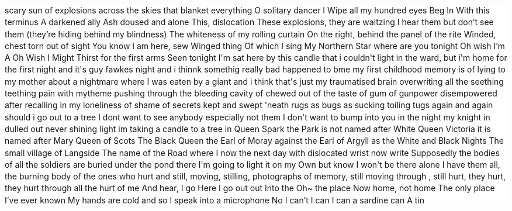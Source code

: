 <span class="depth-37">scary sun of explosions across the skies that blanket everything</span>
<span class="depth-37">O</span>
<span class="depth-37">solitary dancer</span>
<span class="depth-37">I</span>
<span class="depth-37">Wipe all my hundred eyes</span>
<span class="depth-37">Beg</span>
<span class="depth-37">In</span>
<span class="depth-37">With this terminus</span>
<span class="depth-37">A darkened ally</span>
<span class="depth-37">Ash doused and alone</span>
<span class="depth-37">This,</span>
<span class="depth-37">dislocation</span>
<span class="depth-37">These explosions, they are waltzing</span>
<span class="depth-37">I hear them but don’t see them (they’re hiding behind my blindness)</span>
<span class="depth-37">The whiteness of my rolling curtain</span>
<span class="depth-37">On the right, behind the panel of the rite</span>
<span class="depth-37">Winded, chest torn out of sight</span>
<span class="depth-37">You know I am here, sew</span>
<span class="depth-37">Winged thing</span>
<span class="depth-37">Of which I sing</span>
<span class="depth-37">My Northern Star</span>
<span class="depth-37">where are you tonight</span>
<span class="depth-37">Oh wish</span>
<span class="depth-37">I’m A</span>
<span class="depth-37">Oh Wish</span>
<span class="depth-37">I Might</span>
<span class="depth-37">Thirst for the first arms</span>
<span class="depth-37">Seen tonight</span>
<span class="depth-37">I'm sat here by this candle that i couldn't light in the ward, but i'm home for the first night and it's guy fawkes night and i thinnk somethig really bad happened to bme my first childhood memory is of lying to my mother about a nightmare where I was eaten by a giant and i think that's just my traumatised brain overwriting all the seething teething pain with mytheme pushing through the bleeding cavity of chewed out of the taste of gum of gunpower disempowered after recalling in my loneliness of shame of secrets kept and swept 'neath rugs as bugs as sucking toiling tugs again and again should i go out to a tree I dont want to see anybody especially not them I don't want to bump into you in the night my knight in dulled out never shining light</span>
<span class="depth-37">im taking a candle to a tree in Queen Spark</span>
<span class="depth-37">the Park is not named after White Queen Victoria</span>
<span class="depth-37">it is named after Mary Queen of Scots</span>
<span class="depth-37">The Black Queen</span>
<span class="depth-37">the Earl of Moray against the Earl of Argyll as the White and Black Nights</span>
<span class="depth-37">The small village of Langside</span>
<span class="depth-37">The name of the Road where I now the next day with dislocated wrist now write</span>
<span class="depth-37">Supposedly the bodies of all the soldiers are buried under the pond there</span>
<span class="depth-37">I'm going to light it on my Own</span>
<span class="depth-37">but know</span>
<span class="depth-37">I won't be there alone</span>
<span class="depth-37">I have them all, the burning body of the ones who hurt and still, moving, stilling, photographs of memory, still moving through , still hurt, they hurt, they hurt through all the hurt of me</span>
<span class="depth-37">And hear, I go</span>
<span class="depth-37">Here I go out out</span>
<span class="depth-37">Into the</span>
<span class="depth-37">Oh~ the place</span>
<span class="depth-37">Now home, not home</span>
<span class="depth-37">The only place I’ve ever known</span>
<span class="depth-37">My hands are cold and so I speak into a microphone</span>
<span class="depth-37">No</span>
<span class="depth-37">I can’t</span>
<span class="depth-37">I can I can a sardine can</span>
<span class="depth-37">A tin</span>